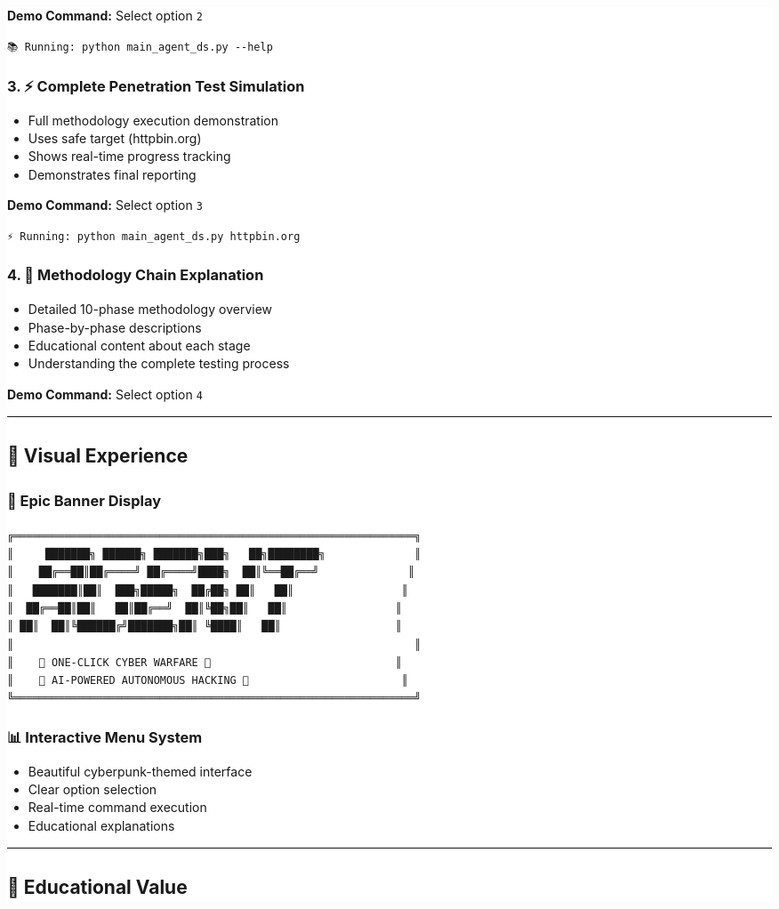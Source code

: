 **Demo Command:** Select option `2`
```
📚 Running: python main_agent_ds.py --help
```

### **3. ⚡ Complete Penetration Test Simulation**
- Full methodology execution demonstration
- Uses safe target (httpbin.org)
- Shows real-time progress tracking
- Demonstrates final reporting

**Demo Command:** Select option `3`
```
⚡ Running: python main_agent_ds.py httpbin.org
```

### **4. 🎯 Methodology Chain Explanation**
- Detailed 10-phase methodology overview
- Phase-by-phase descriptions
- Educational content about each stage
- Understanding the complete testing process

**Demo Command:** Select option `4`

---

## 🎨 **Visual Experience**

### **🚀 Epic Banner Display**
```
╔═══════════════════════════════════════════════════════════════╗
║     ███████╗ ██████╗ ███████╗███╗   ██╗████████╗              ║
║    ██╔══██║██╔════╝ ██╔════╝████╗  ██║╚══██╔══╝              ║
║   ███████║██║  ███╗█████╗  ██╔██╗ ██║   ██║                 ║
║  ██╔══██║██║   ██║██╔══╝  ██║╚██╗██║   ██║                 ║
║ ██║  ██║╚██████╔╝███████╗██║ ╚████║   ██║                  ║
║                                                               ║
║    🚀 ONE-CLICK CYBER WARFARE 🚀                             ║
║    🤖 AI-POWERED AUTONOMOUS HACKING 🤖                        ║
╚═══════════════════════════════════════════════════════════════╝
```

### **📊 Interactive Menu System**
- Beautiful cyberpunk-themed interface
- Clear option selection
- Real-time command execution
- Educational explanations

---

## 🎯 **Educational Value**
